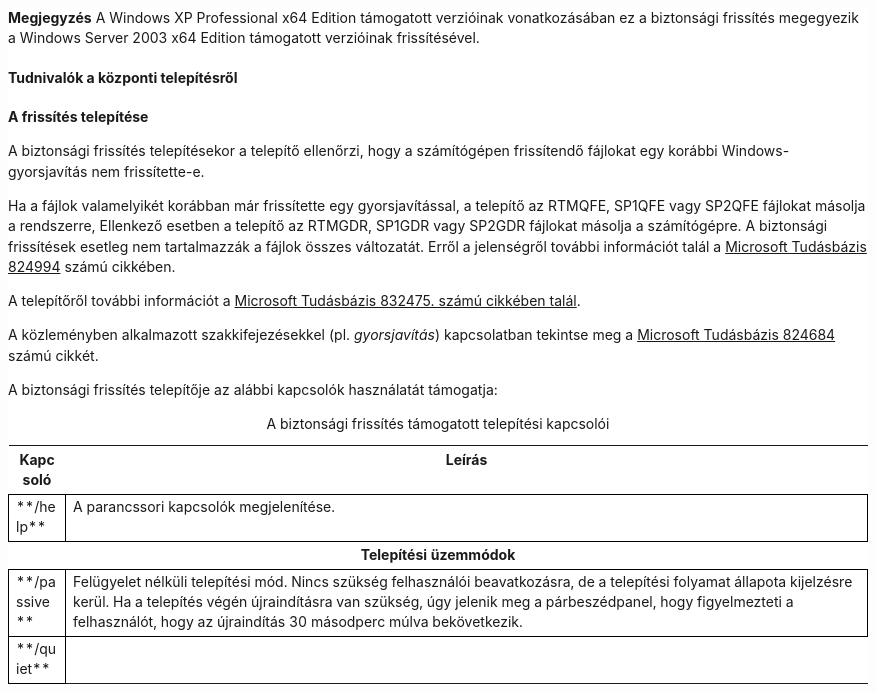 </tbody>
</table>
<p> </p>

**Megjegyzés** A Windows XP Professional x64 Edition támogatott verzióinak vonatkozásában ez a biztonsági frissítés megegyezik a Windows Server 2003 x64 Edition támogatott verzióinak frissítésével.

#### Tudnivalók a központi telepítésről

**A frissítés telepítése**

A biztonsági frissítés telepítésekor a telepítő ellenőrzi, hogy a számítógépen frissítendő fájlokat egy korábbi Windows-gyorsjavítás nem frissítette-e.

Ha a fájlok valamelyikét korábban már frissítette egy gyorsjavítással, a telepítő az RTMQFE, SP1QFE vagy SP2QFE fájlokat másolja a rendszerre, Ellenkező esetben a telepítő az RTMGDR, SP1GDR vagy SP2GDR fájlokat másolja a számítógépre. A biztonsági frissítések esetleg nem tartalmazzák a fájlok összes változatát. Erről a jelenségről további információt talál a [Microsoft Tudásbázis 824994](http://support.microsoft.com/kb/824994) számú cikkében.

A telepítőről további információt a [Microsoft Tudásbázis 832475. számú cikkében talál](http://support.microsoft.com/kb/832475).

A közleményben alkalmazott szakkifejezésekkel (pl. *gyorsjavítás*) kapcsolatban tekintse meg a [Microsoft Tudásbázis 824684](http://support.microsoft.com/kb/824684) számú cikkét.

A biztonsági frissítés telepítője az alábbi kapcsolók használatát támogatja:

<table class="dataTable">
<caption>
A biztonsági frissítés támogatott telepítési kapcsolói
</caption>
<tr class="thead">
<th>
Kapcsoló
</th>
<th>
Leírás
</th>
</tr>
<tr>
<td style="border:1px solid black;">
**/help**
</td>
<td style="border:1px solid black;">
A parancssori kapcsolók megjelenítése.
</td>
</tr>
<tr>
<th colspan="2">
Telepítési üzemmódok
</th>
</tr>
<tr class="alternateRow">
<td style="border:1px solid black;">
**/passive**
</td>
<td style="border:1px solid black;">
Felügyelet nélküli telepítési mód. Nincs szükség felhasználói beavatkozásra, de a telepítési folyamat állapota kijelzésre kerül. Ha a telepítés végén újraindításra van szükség, úgy jelenik meg a párbeszédpanel, hogy figyelmezteti a felhasználót, hogy az újraindítás 30 másodperc múlva bekövetkezik.
</td>
</tr>
<tr>
<td style="border:1px solid black;">
**/quiet**
</td>